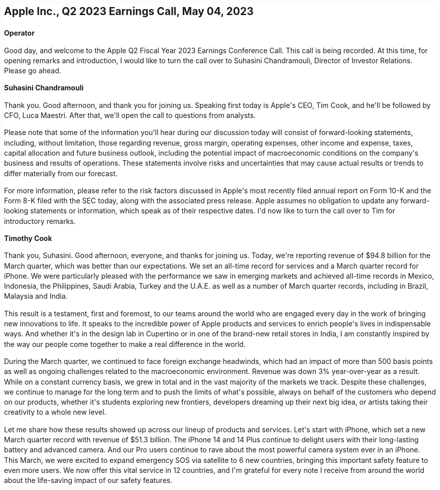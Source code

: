## Apple Inc., Q2 2023 Earnings Call, May 04, 2023

**Operator**

Good day, and welcome to the Apple Q2 Fiscal Year 2023 Earnings Conference Call. This call is being recorded. At this time, for opening remarks and introduction, I would like to turn the call over to Suhasini Chandramouli, Director of Investor Relations. Please go ahead.

**Suhasini Chandramouli**

Thank you. Good afternoon, and thank you for joining us. Speaking first today is Apple's CEO, Tim Cook, and he'll be followed by CFO, Luca Maestri. After that, we'll open the call to questions from analysts.

Please note that some of the information you'll hear during our discussion today will consist of forward-looking statements, including, without limitation, those regarding revenue, gross margin, operating expenses, other income and expense, taxes, capital allocation and future business outlook, including the potential impact of macroeconomic conditions on the company's business and results of operations. These statements involve risks and uncertainties that may cause actual results or trends to differ materially from our forecast.

For more information, please refer to the risk factors discussed in Apple's most recently filed annual report on Form 10-K and the Form 8-K filed with the SEC today, along with the associated press release. Apple assumes no obligation to update any forward-looking statements or information, which speak as of their respective dates.
I'd now like to turn the call over to Tim for introductory remarks.

**Timothy Cook**

Thank you, Suhasini. Good afternoon, everyone, and thanks for joining us. Today, we're reporting revenue of $94.8 billion for the March quarter, which was better than our expectations. We set an all-time record for services and a March quarter record for iPhone. We were particularly pleased with the performance we saw in emerging markets and achieved all-time records in Mexico, Indonesia, the Philippines, Saudi Arabia, Turkey and the U.A.E. as well as a number of March quarter records, including in Brazil, Malaysia and India.

This result is a testament, first and foremost, to our teams around the world who are engaged every day in the work of bringing new innovations to life. It speaks to the incredible power of Apple products and services to enrich people's lives in indispensable ways. And whether it's in the design lab in Cupertino or in one of the brand-new retail stores in India, I am constantly inspired by the way our people come together to make a real difference in the world.

During the March quarter, we continued to face foreign exchange headwinds, which had an impact of more than 500 basis points as well as ongoing challenges related to the macroeconomic environment. Revenue was down 3% year-over-year as a result. While on a constant currency basis, we grew in total and in the vast majority of the markets we track. Despite these challenges, we continue to manage for the long term and to push the limits of what's possible, always on behalf of the customers who depend on our products, whether it's students exploring new frontiers, developers dreaming up their next big idea, or artists taking their creativity to a whole new level.

Let me share how these results showed up across our lineup of products and services. Let's start with iPhone, which set a new March quarter record with revenue of $51.3 billion. The iPhone 14 and 14 Plus continue to delight users with their long-lasting battery and advanced camera. And our Pro users continue to rave about the most powerful camera system ever in an iPhone. This March, we were excited to expand emergency SOS via satellite to 6 new countries, bringing this important safety feature to even more users. We now offer this vital service in 12 countries, and I'm grateful for every note I receive from around the world about the life-saving impact of our safety features.
